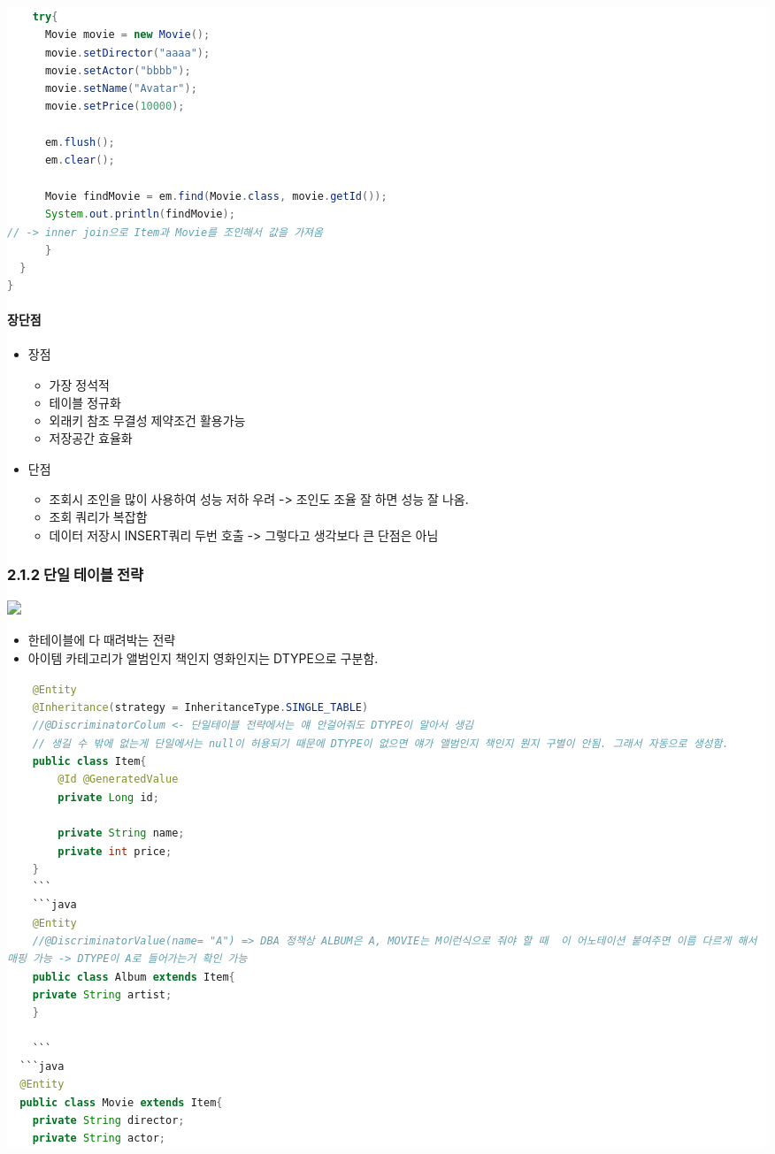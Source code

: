   ```java
      try{
        Movie movie = new Movie();
        movie.setDirector("aaaa");
        movie.setActor("bbbb");
        movie.setName("Avatar");
        movie.setPrice(10000);
  
        em.flush();
        em.clear();
  
        Movie findMovie = em.find(Movie.class, movie.getId());
        System.out.println(findMovie);
  // -> inner join으로 Item과 Movie를 조인해서 값을 가져옴
        } 
    }  
  }
  ```


####  장단점
* 장점
  * 가장 정석적 
  * 테이블 정규화
  * 외래키 참조 무결성 제약조건 활용가능
  * 저장공간 효율화

* 단점
  * 조회시 조인을 많이 사용하여 성능 저하 우려 -> 조인도 조율 잘 하면 성능 잘 나옴.
  * 조회 쿼리가 복잡함
  * 데이터 저장시 INSERT쿼리 두번 호출 -> 그렇다고 생각보다 큰 단점은 아님

### 2.1.2 단일 테이블 전략
<img src="Desktop/JPAStudy/정찬욱/JPA기본편/고급 매핑/img/single.png">

* 한테이블에 다 때려박는 전략
* 아이템 카테고리가 앨범인지 책인지 영화인지는 DTYPE으로 구분함.

```java
    @Entity
    @Inheritance(strategy = InheritanceType.SINGLE_TABLE) 
    //@DiscriminatorColum <- 단일테이블 전략에서는 얘 안걸어줘도 DTYPE이 알아서 생김
    // 생길 수 밖에 없는게 단일에서는 null이 허용되기 때문에 DTYPE이 없으면 얘가 앨범인지 책인지 뭔지 구별이 안됨. 그래서 자동으로 생성함.
    public class Item{
        @Id @GeneratedValue
        private Long id;
        
        private String name;
        private int price;
    }
    ```
    ```java
    @Entity
    //@DiscriminatorValue(name= "A") => DBA 정책상 ALBUM은 A, MOVIE는 M이런식으로 줘야 할 때  이 어노테이션 붙여주면 이름 다르게 해서 매핑 가능 -> DTYPE이 A로 들어가는거 확인 가능
    public class Album extends Item{
    private String artist;
    }
    
    ```
  ```java
  @Entity
  public class Movie extends Item{
    private String director;
    private String actor; 
```